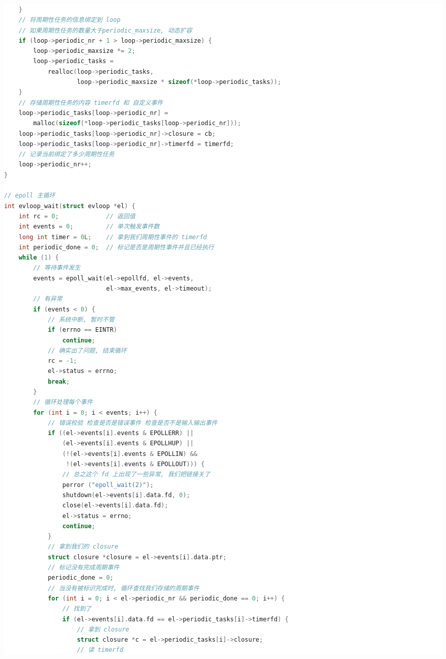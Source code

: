 ```c src/network.c
    }
    // 将周期性任务的信息绑定到 loop
    // 如果周期性任务的数量大于periodic_maxsize, 动态扩容
    if (loop->periodic_nr + 1 > loop->periodic_maxsize) {
        loop->periodic_maxsize *= 2;
        loop->periodic_tasks =
            realloc(loop->periodic_tasks,
                    loop->periodic_maxsize * sizeof(*loop->periodic_tasks));
    }
    // 存储周期性任务的内容 timerfd 和 自定义事件
    loop->periodic_tasks[loop->periodic_nr] =
        malloc(sizeof(*loop->periodic_tasks[loop->periodic_nr]));
    loop->periodic_tasks[loop->periodic_nr]->closure = cb;
    loop->periodic_tasks[loop->periodic_nr]->timerfd = timerfd;
    // 记录当前绑定了多少周期性任务
    loop->periodic_nr++;
}

// epoll 主循环
int evloop_wait(struct evloop *el) {
    int rc = 0;             // 返回值
    int events = 0;         // 单次触发事件数
    long int timer = 0L;    // 拿到我们周期性事件的 timerfd
    int periodic_done = 0;  // 标记是否是周期性事件并且已经执行
    while (1) {
        // 等待事件发生
        events = epoll_wait(el->epollfd, el->events,
                            el->max_events, el->timeout);
        // 有异常
        if (events < 0) {
            // 系统中断, 暂时不管
            if (errno == EINTR)
                continue;
            // 确实出了问题, 结束循环
            rc = -1;
            el->status = errno;
            break;
        }
        // 循环处理每个事件
        for (int i = 0; i < events; i++) {
            // 错误校验 检查是否是错误事件 检查是否不是输入输出事件
            if ((el->events[i].events & EPOLLERR) ||
                (el->events[i].events & EPOLLHUP) ||
                (!(el->events[i].events & EPOLLIN) &&
                 !(el->events[i].events & EPOLLOUT))) {
                // 总之这个 fd 上出现了一些异常, 我们把链接关了
                perror ("epoll_wait(2)");
                shutdown(el->events[i].data.fd, 0);
                close(el->events[i].data.fd);
                el->status = errno;
                continue;
            }
            // 拿到我们的 closure
            struct closure *closure = el->events[i].data.ptr;
            // 标记没有完成周期事件
            periodic_done = 0;
            // 当没有被标识完成时, 循环查找我们存储的周期事件
            for (int i = 0; i < el->periodic_nr && periodic_done == 0; i++) {
                // 找到了
                if (el->events[i].data.fd == el->periodic_tasks[i]->timerfd) {
                    // 拿到 closure
                    struct closure *c = el->periodic_tasks[i]->closure;
                    // 读 timerfd
```